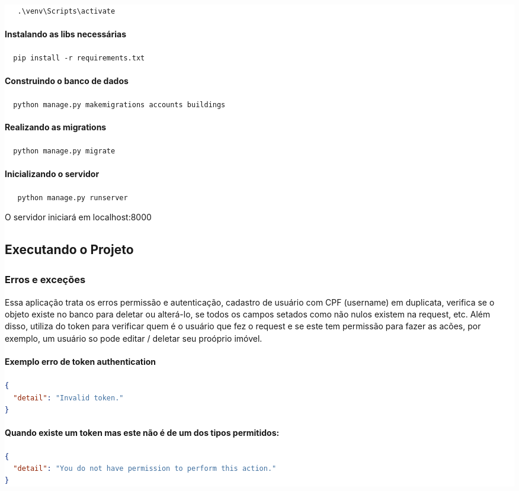 ```shell
   .\venv\Scripts\activate
```

#### Instalando as libs necessárias

```shell
  pip install -r requirements.txt
```

#### Construindo o banco de dados

```shell
  python manage.py makemigrations accounts buildings
```

#### Realizando as migrations

```shell
  python manage.py migrate
```

#### Inicializando o servidor

```shell
   python manage.py runserver
```

O servidor iniciará em localhost:8000

## Executando o Projeto

### Erros e exceções

Essa aplicação trata os erros permissão e autenticação, cadastro de usuário com CPF (username) em duplicata, verifica se o objeto existe no banco para deletar ou alterá-lo, se todos os campos setados como não nulos existem na request, etc.
Além disso, utiliza do token para verificar quem é o usuário que fez o request e se este tem permissão para fazer as acões, por exemplo, um usuário so pode editar / deletar seu proóprio imóvel.

#### Exemplo erro de token authentication

```json
{
  "detail": "Invalid token."
}
```

#### Quando existe um token mas este não é de um dos tipos permitidos:

```json
{
  "detail": "You do not have permission to perform this action."
}
```

